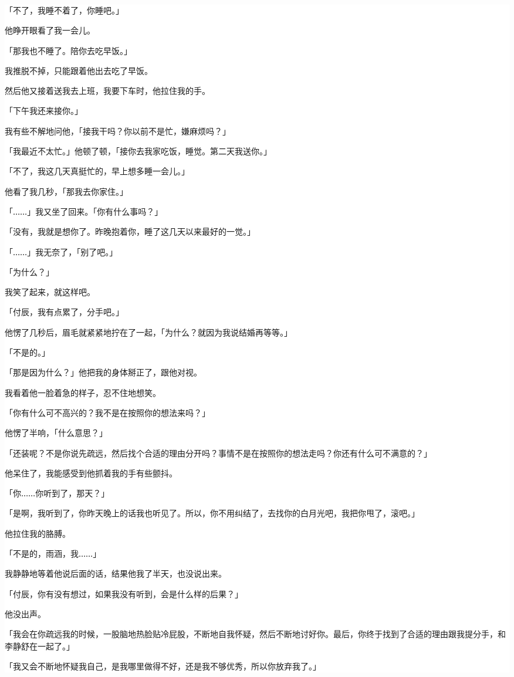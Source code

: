 「不了，我睡不着了，你睡吧。」

他睁开眼看了我一会儿。

「那我也不睡了。陪你去吃早饭。」

我推脱不掉，只能跟着他出去吃了早饭。

然后他又接着送我去上班，我要下车时，他拉住我的手。

「下午我还来接你。」

我有些不解地问他，「接我干吗？你以前不是忙，嫌麻烦吗？」

「我最近不太忙。」他顿了顿，「接你去我家吃饭，睡觉。第二天我送你。」

「不了，我这几天真挺忙的，早上想多睡一会儿。」

他看了我几秒，「那我去你家住。」

「……」我又坐了回来。「你有什么事吗？」

「没有，我就是想你了。昨晚抱着你，睡了这几天以来最好的一觉。」

「……」我无奈了，「别了吧。」

「为什么？」

我笑了起来，就这样吧。

「付辰，我有点累了，分手吧。」

他愣了几秒后，眉毛就紧紧地拧在了一起，「为什么？就因为我说结婚再等等。」

「不是的。」

「那是因为什么？」他把我的身体掰正了，跟他对视。

我看着他一脸着急的样子，忍不住地想笑。

「你有什么可不高兴的？我不是在按照你的想法来吗？」

他愣了半响，「什么意思？」

「还装呢？不是你说先疏远，然后找个合适的理由分开吗？事情不是在按照你的想法走吗？你还有什么可不满意的？」

他呆住了，我能感受到他抓着我的手有些颤抖。

「你……你听到了，那天？」

「是啊，我听到了，你昨天晚上的话我也听见了。所以，你不用纠结了，去找你的白月光吧，我把你甩了，滚吧。」

他拉住我的胳膊。

「不是的，雨涵，我……」

我静静地等着他说后面的话，结果他我了半天，也没说出来。

「付辰，你有没有想过，如果我没有听到，会是什么样的后果？」

他没出声。

「我会在你疏远我的时候，一股脑地热脸贴冷屁股，不断地自我怀疑，然后不断地讨好你。最后，你终于找到了合适的理由跟我提分手，和李静舒在一起了。」

「我又会不断地怀疑我自己，是我哪里做得不好，还是我不够优秀，所以你放弃我了。」
